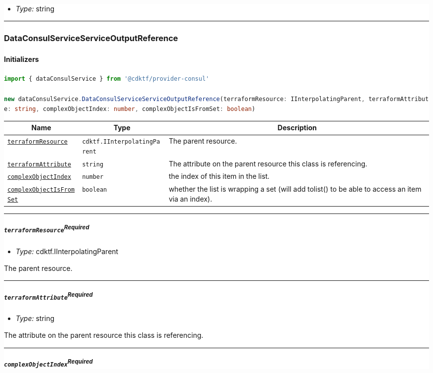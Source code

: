 - *Type:* string

---


### DataConsulServiceServiceOutputReference <a name="DataConsulServiceServiceOutputReference" id="@cdktf/provider-consul.dataConsulService.DataConsulServiceServiceOutputReference"></a>

#### Initializers <a name="Initializers" id="@cdktf/provider-consul.dataConsulService.DataConsulServiceServiceOutputReference.Initializer"></a>

```typescript
import { dataConsulService } from '@cdktf/provider-consul'

new dataConsulService.DataConsulServiceServiceOutputReference(terraformResource: IInterpolatingParent, terraformAttribute: string, complexObjectIndex: number, complexObjectIsFromSet: boolean)
```

| **Name** | **Type** | **Description** |
| --- | --- | --- |
| <code><a href="#@cdktf/provider-consul.dataConsulService.DataConsulServiceServiceOutputReference.Initializer.parameter.terraformResource">terraformResource</a></code> | <code>cdktf.IInterpolatingParent</code> | The parent resource. |
| <code><a href="#@cdktf/provider-consul.dataConsulService.DataConsulServiceServiceOutputReference.Initializer.parameter.terraformAttribute">terraformAttribute</a></code> | <code>string</code> | The attribute on the parent resource this class is referencing. |
| <code><a href="#@cdktf/provider-consul.dataConsulService.DataConsulServiceServiceOutputReference.Initializer.parameter.complexObjectIndex">complexObjectIndex</a></code> | <code>number</code> | the index of this item in the list. |
| <code><a href="#@cdktf/provider-consul.dataConsulService.DataConsulServiceServiceOutputReference.Initializer.parameter.complexObjectIsFromSet">complexObjectIsFromSet</a></code> | <code>boolean</code> | whether the list is wrapping a set (will add tolist() to be able to access an item via an index). |

---

##### `terraformResource`<sup>Required</sup> <a name="terraformResource" id="@cdktf/provider-consul.dataConsulService.DataConsulServiceServiceOutputReference.Initializer.parameter.terraformResource"></a>

- *Type:* cdktf.IInterpolatingParent

The parent resource.

---

##### `terraformAttribute`<sup>Required</sup> <a name="terraformAttribute" id="@cdktf/provider-consul.dataConsulService.DataConsulServiceServiceOutputReference.Initializer.parameter.terraformAttribute"></a>

- *Type:* string

The attribute on the parent resource this class is referencing.

---

##### `complexObjectIndex`<sup>Required</sup> <a name="complexObjectIndex" id="@cdktf/provider-consul.dataConsulService.DataConsulServiceServiceOutputReference.Initializer.parameter.complexObjectIndex"></a>
